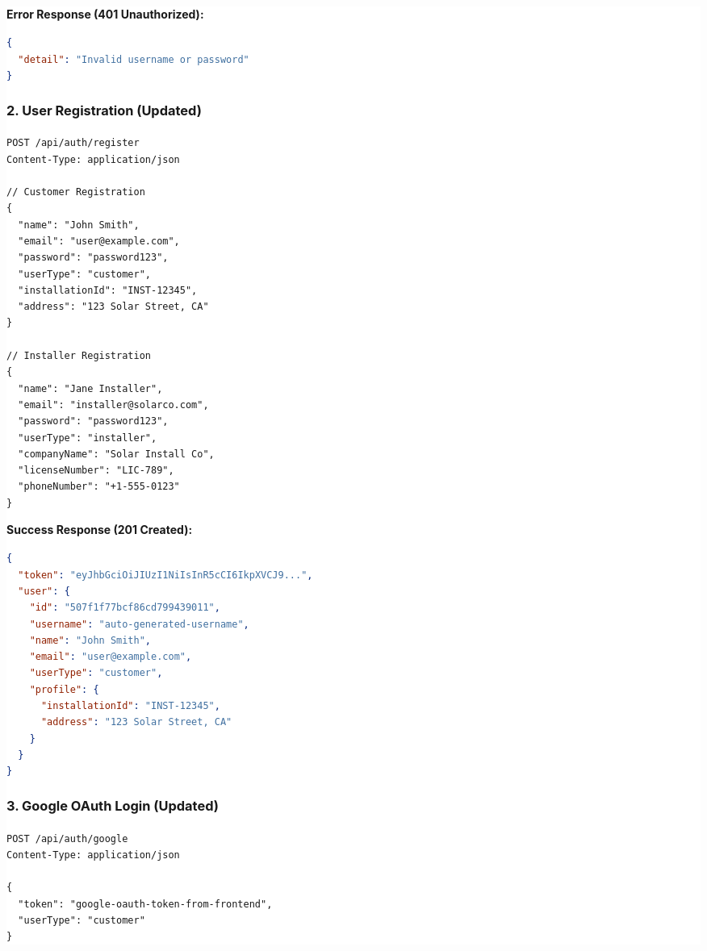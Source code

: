 **Error Response (401 Unauthorized):**
```json
{
  "detail": "Invalid username or password"
}
```

### 2. User Registration (Updated)
```http
POST /api/auth/register
Content-Type: application/json

// Customer Registration
{
  "name": "John Smith",
  "email": "user@example.com",
  "password": "password123",
  "userType": "customer",
  "installationId": "INST-12345",
  "address": "123 Solar Street, CA"
}

// Installer Registration
{
  "name": "Jane Installer",
  "email": "installer@solarco.com",
  "password": "password123",
  "userType": "installer",
  "companyName": "Solar Install Co",
  "licenseNumber": "LIC-789",
  "phoneNumber": "+1-555-0123"
}
```

**Success Response (201 Created):**
```json
{
  "token": "eyJhbGciOiJIUzI1NiIsInR5cCI6IkpXVCJ9...",
  "user": {
    "id": "507f1f77bcf86cd799439011",
    "username": "auto-generated-username",
    "name": "John Smith",
    "email": "user@example.com",
    "userType": "customer",
    "profile": {
      "installationId": "INST-12345",
      "address": "123 Solar Street, CA"
    }
  }
}
```

### 3. Google OAuth Login (Updated)
```http
POST /api/auth/google
Content-Type: application/json

{
  "token": "google-oauth-token-from-frontend",
  "userType": "customer"
}
```
